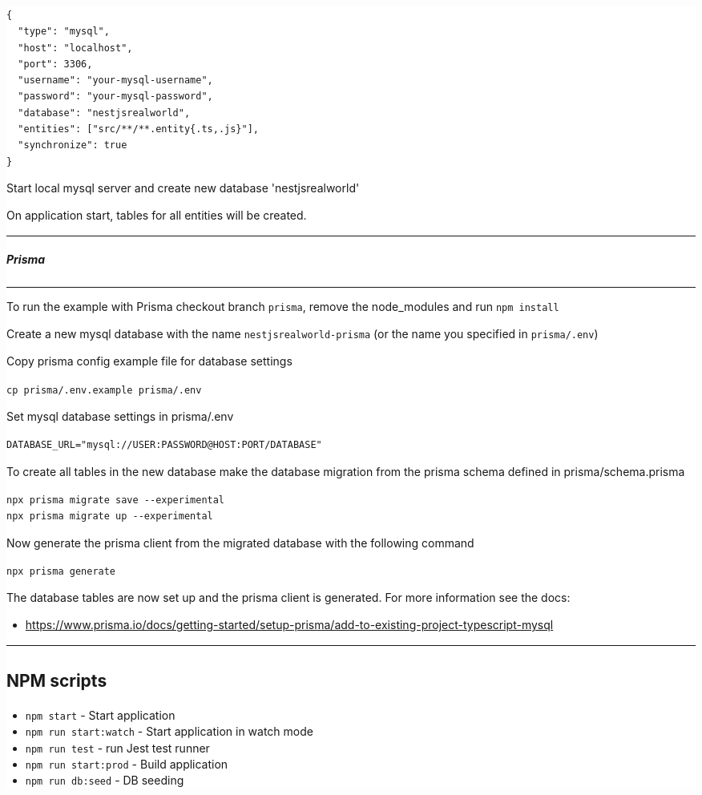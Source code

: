     {
      "type": "mysql",
      "host": "localhost",
      "port": 3306,
      "username": "your-mysql-username",
      "password": "your-mysql-password",
      "database": "nestjsrealworld",
      "entities": ["src/**/**.entity{.ts,.js}"],
      "synchronize": true
    }
    
Start local mysql server and create new database 'nestjsrealworld'

On application start, tables for all entities will be created.

----------

##### Prisma

----------

To run the example with Prisma checkout branch `prisma`, remove the node_modules and run `npm install`

Create a new mysql database with the name `nestjsrealworld-prisma` (or the name you specified in `prisma/.env`)

Copy prisma config example file for database settings

    cp prisma/.env.example prisma/.env

Set mysql database settings in prisma/.env

    DATABASE_URL="mysql://USER:PASSWORD@HOST:PORT/DATABASE"

To create all tables in the new database make the database migration from the prisma schema defined in prisma/schema.prisma

    npx prisma migrate save --experimental
    npx prisma migrate up --experimental

Now generate the prisma client from the migrated database with the following command

    npx prisma generate

The database tables are now set up and the prisma client is generated. For more information see the docs:

- https://www.prisma.io/docs/getting-started/setup-prisma/add-to-existing-project-typescript-mysql


----------

## NPM scripts

- `npm start` - Start application
- `npm run start:watch` - Start application in watch mode
- `npm run test` - run Jest test runner 
- `npm run start:prod` - Build application
- `npm run db:seed` - DB seeding
